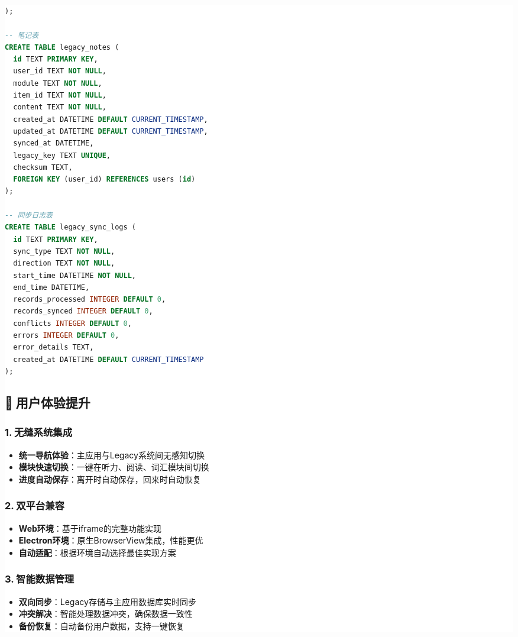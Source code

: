 ```sql
);

-- 笔记表
CREATE TABLE legacy_notes (
  id TEXT PRIMARY KEY,
  user_id TEXT NOT NULL,
  module TEXT NOT NULL,
  item_id TEXT NOT NULL,
  content TEXT NOT NULL,
  created_at DATETIME DEFAULT CURRENT_TIMESTAMP,
  updated_at DATETIME DEFAULT CURRENT_TIMESTAMP,
  synced_at DATETIME,
  legacy_key TEXT UNIQUE,
  checksum TEXT,
  FOREIGN KEY (user_id) REFERENCES users (id)
);

-- 同步日志表
CREATE TABLE legacy_sync_logs (
  id TEXT PRIMARY KEY,
  sync_type TEXT NOT NULL,
  direction TEXT NOT NULL,
  start_time DATETIME NOT NULL,
  end_time DATETIME,
  records_processed INTEGER DEFAULT 0,
  records_synced INTEGER DEFAULT 0,
  conflicts INTEGER DEFAULT 0,
  errors INTEGER DEFAULT 0,
  error_details TEXT,
  created_at DATETIME DEFAULT CURRENT_TIMESTAMP
);
```

## 🎯 用户体验提升

### 1. 无缝系统集成
- **统一导航体验**：主应用与Legacy系统间无感知切换
- **模块快速切换**：一键在听力、阅读、词汇模块间切换
- **进度自动保存**：离开时自动保存，回来时自动恢复

### 2. 双平台兼容
- **Web环境**：基于iframe的完整功能实现
- **Electron环境**：原生BrowserView集成，性能更优
- **自动适配**：根据环境自动选择最佳实现方案

### 3. 智能数据管理
- **双向同步**：Legacy存储与主应用数据库实时同步
- **冲突解决**：智能处理数据冲突，确保数据一致性
- **备份恢复**：自动备份用户数据，支持一键恢复
